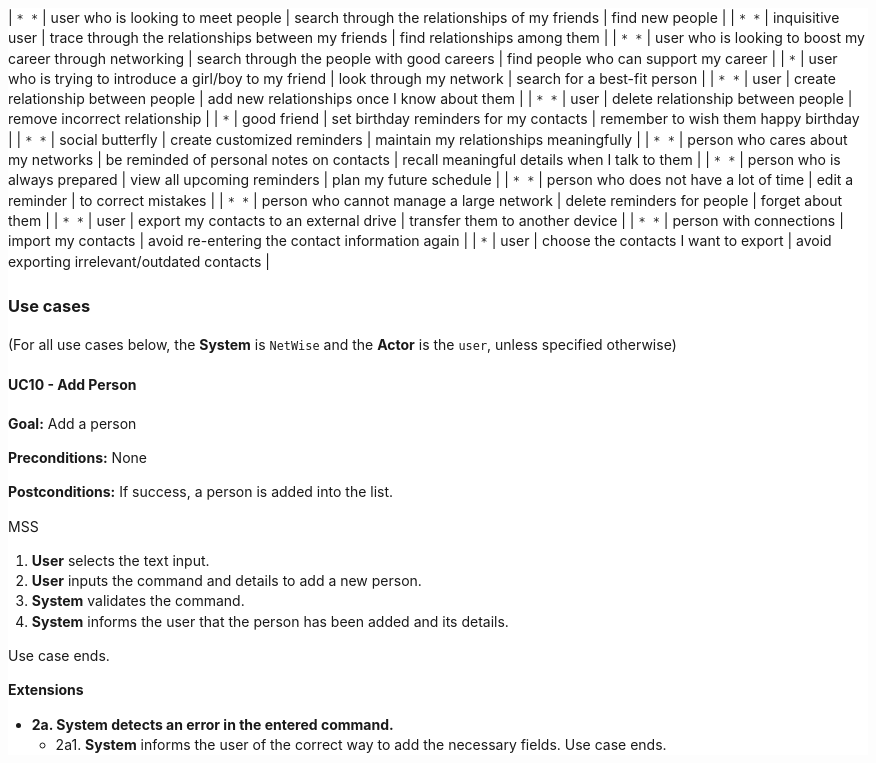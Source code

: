 |  `* *`   | user who is looking to meet people                        | search through the relationships of my friends                                             | find new people                                                                       |
|  `* *`   | inquisitive user                                          | trace through the relationships between my friends                                         | find relationships among them                                                         |
|  `* *`   | user who is looking to boost my career through networking | search through the people with good careers                                                | find people who can support my career                                                 |
|   `*`    | user who is trying to introduce a girl/boy to my friend   | look through my network                                                                    | search for a best-fit person                                                          |
|  `* *`   | user                                                      | create relationship between people                                                         | add new relationships once I know about them                                          |
|  `* *`   | user                                                      | delete relationship between people                                                         | remove incorrect relationship                                                         |
|   `*`    | good friend                                               | set birthday reminders for my contacts                                                     | remember to wish them happy birthday                                                  |
|  `* *`   | social butterfly                                          | create customized reminders                                                                | maintain my relationships meaningfully                                                |
|  `* *`   | person who cares about my networks                        | be reminded of personal notes on contacts                                                  | recall meaningful details when I talk to them                                         |
|  `* *`   | person who is always prepared                             | view all upcoming reminders                                                                | plan my future schedule                                                               |
|  `* *`   | person who does not have a lot of time                    | edit a reminder                                                                            | to correct mistakes                                                                   |
|  `* *`   | person who cannot manage a large network                  | delete reminders for people                                                                | forget about them                                                                     |
|  `* *`   | user                                                      | export my contacts to an external drive                                                    | transfer them to another device                                                       |
|  `* *`   | person with connections                                   | import my contacts                                                                         | avoid re-entering the contact information again                                       |
|   `*`    | user                                                      | choose the contacts I want to export                                                       | avoid exporting irrelevant/outdated contacts                                          |

### Use cases

(For all use cases below, the **System** is `NetWise` and the **Actor** is the `user`, unless specified otherwise)

[comment]: PERSONS

#### UC10 - Add Person

**Goal:** Add a person

**Preconditions:** None

**Postconditions:** If success, a person is added into the list.

MSS

1. **User** selects the text input.
2. **User** inputs the command and details to add a new person.
3. **System** validates the command.
4. **System** informs the user that the person has been added and its details.

Use case ends.

**Extensions**

- **2a. System detects an error in the entered command.**
    - 2a1. **System** informs the user of the correct way to add the necessary fields.
      Use case ends.


[comment]: TAGS
[comment]: RELATIONSHIP
[comment]: REMINDER
[comment]: SAVE&LOAD